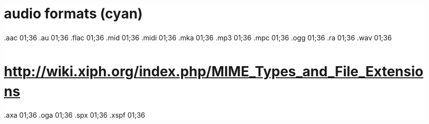 # audio formats (cyan)
.aac 01;36
.au 01;36
.flac 01;36
.mid 01;36
.midi 01;36
.mka 01;36
.mp3 01;36
.mpc 01;36
.ogg 01;36
.ra 01;36
.wav 01;36

# http://wiki.xiph.org/index.php/MIME_Types_and_File_Extensions
.axa 01;36
.oga 01;36
.spx 01;36
.xspf 01;36

